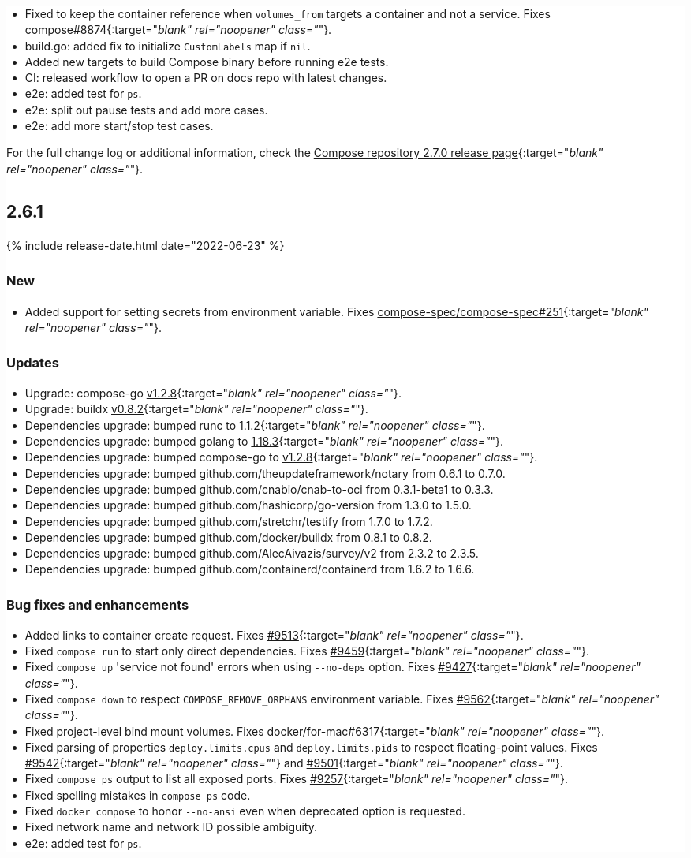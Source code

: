 - Fixed to keep the container reference when `volumes_from` targets a container and not a service. Fixes [compose#8874](https://github.com/docker/compose/issues/8874){:target="_blank" rel="noopener" class="_"}.
- build.go: added fix to initialize `CustomLabels` map if `nil`.
- Added new targets to build Compose binary before running e2e tests.
- CI: released workflow to open a PR on docs repo with latest changes.
- e2e: added test for `ps`.
- e2e: split out pause tests and add more cases.
- e2e: add more start/stop test cases.

For the full change log or additional information, check the [Compose repository 2.7.0 release page](https://github.com/docker/compose/releases/tag/v2.7.0){:target="_blank" rel="noopener" class="_"}.

## 2.6.1
{% include release-date.html date="2022-06-23" %}

### New

- Added support for setting secrets from environment variable. Fixes [compose-spec/compose-spec#251](https://github.com/compose-spec/compose-spec/issues/251){:target="_blank" rel="noopener" class="_"}.

### Updates

- Upgrade: compose-go [v1.2.8](https://github.com/compose-spec/compose-go/releases/tag/v1.2.8){:target="_blank" rel="noopener" class="_"}.
- Upgrade: buildx [v0.8.2](https://github.com/docker/buildx/releases/tag/v0.8.2){:target="_blank" rel="noopener" class="_"}.
- Dependencies upgrade: bumped runc [to 1.1.2](https://github.com/opencontainers/runc/releases/tag/v1.1.2){:target="_blank" rel="noopener" class="_"}.
- Dependencies upgrade: bumped golang to [1.18.3](https://go.dev/doc/devel/release#go1.18.minor){:target="_blank" rel="noopener" class="_"}.
- Dependencies upgrade: bumped compose-go to [v1.2.8](https://github.com/compose-spec/compose-go/releases/tag/v1.2.8){:target="_blank" rel="noopener" class="_"}.
- Dependencies upgrade: bumped github.com/theupdateframework/notary from 0.6.1 to 0.7.0.
- Dependencies upgrade: bumped github.com/cnabio/cnab-to-oci from 0.3.1-beta1 to 0.3.3.
- Dependencies upgrade: bumped github.com/hashicorp/go-version from 1.3.0 to 1.5.0.
- Dependencies upgrade: bumped github.com/stretchr/testify from 1.7.0 to 1.7.2.
- Dependencies upgrade: bumped github.com/docker/buildx from 0.8.1 to 0.8.2.
- Dependencies upgrade: bumped github.com/AlecAivazis/survey/v2 from 2.3.2 to 2.3.5.
- Dependencies upgrade: bumped github.com/containerd/containerd from 1.6.2 to 1.6.6.

### Bug fixes and enhancements

- Added links to container create request. Fixes [#9513](https://github.com/docker/compose/issues/9513){:target="_blank" rel="noopener" class="_"}.
- Fixed `compose run` to start only direct dependencies. Fixes [#9459](https://github.com/docker/compose/issues/9459){:target="_blank" rel="noopener" class="_"}.
- Fixed `compose up` 'service not found' errors when using `--no-deps` option. Fixes [#9427](https://github.com/docker/compose/issues/9427){:target="_blank" rel="noopener" class="_"}.
- Fixed `compose down` to respect `COMPOSE_REMOVE_ORPHANS` environment variable. Fixes [#9562](https://github.com/docker/compose/issues/9562){:target="_blank" rel="noopener" class="_"}.
- Fixed project-level bind mount volumes. Fixes [docker/for-mac#6317](https://github.com/docker/for-mac/issues/6317){:target="_blank" rel="noopener" class="_"}.
- Fixed parsing of properties `deploy.limits.cpus` and `deploy.limits.pids` to respect floating-point values. Fixes [#9542](https://github.com/docker/compose/issues/9542){:target="_blank" rel="noopener" class="_"} and [#9501](https://github.com/docker/compose/issues/9501){:target="_blank" rel="noopener" class="_"}.
- Fixed `compose ps` output to list all exposed ports. Fixes [#9257](https://github.com/docker/compose/issues/9527){:target="_blank" rel="noopener" class="_"}.
- Fixed spelling mistakes in `compose ps` code.
- Fixed `docker compose` to honor `--no-ansi` even when deprecated option is requested.
- Fixed network name and network ID possible ambiguity.
- e2e: added test for `ps`.